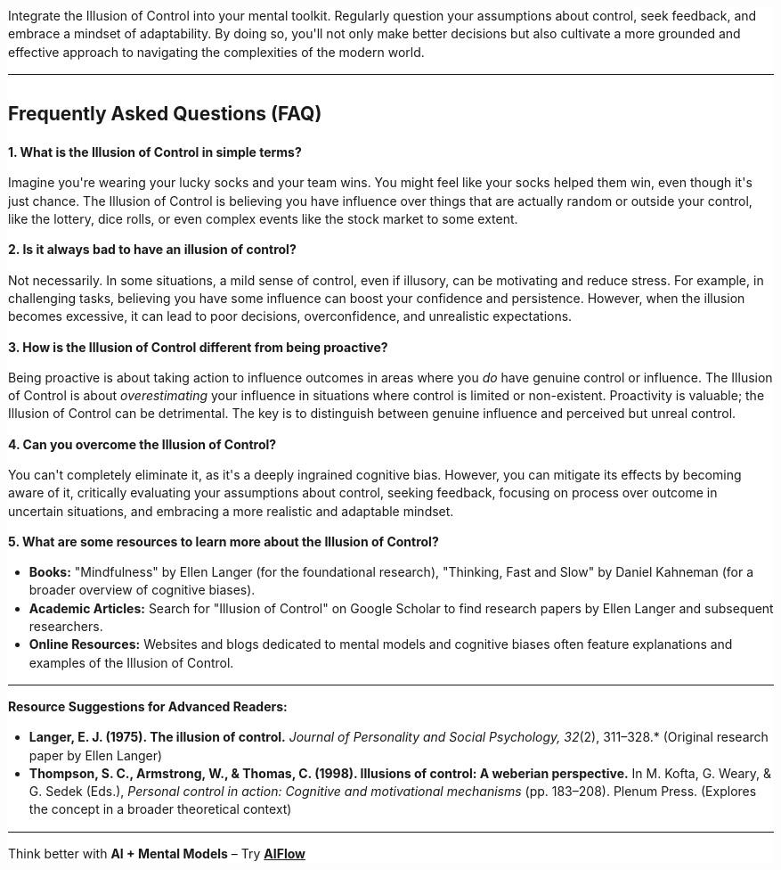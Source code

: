 Integrate the Illusion of Control into your mental toolkit. Regularly question your assumptions about control, seek feedback, and embrace a mindset of adaptability. By doing so, you'll not only make better decisions but also cultivate a more grounded and effective approach to navigating the complexities of the modern world.

---

## Frequently Asked Questions (FAQ)

**1. What is the Illusion of Control in simple terms?**

Imagine you're wearing your lucky socks and your team wins. You might feel like your socks helped them win, even though it's just chance.  The Illusion of Control is believing you have influence over things that are actually random or outside your control, like the lottery, dice rolls, or even complex events like the stock market to some extent.

**2. Is it always bad to have an illusion of control?**

Not necessarily. In some situations, a mild sense of control, even if illusory, can be motivating and reduce stress.  For example, in challenging tasks, believing you have some influence can boost your confidence and persistence. However, when the illusion becomes excessive, it can lead to poor decisions, overconfidence, and unrealistic expectations.

**3. How is the Illusion of Control different from being proactive?**

Being proactive is about taking action to influence outcomes in areas where you *do* have genuine control or influence.  The Illusion of Control is about *overestimating* your influence in situations where control is limited or non-existent.  Proactivity is valuable; the Illusion of Control can be detrimental. The key is to distinguish between genuine influence and perceived but unreal control.

**4. Can you overcome the Illusion of Control?**

You can't completely eliminate it, as it's a deeply ingrained cognitive bias. However, you can mitigate its effects by becoming aware of it, critically evaluating your assumptions about control, seeking feedback, focusing on process over outcome in uncertain situations, and embracing a more realistic and adaptable mindset.

**5. What are some resources to learn more about the Illusion of Control?**

*   **Books:**  "Mindfulness" by Ellen Langer (for the foundational research), "Thinking, Fast and Slow" by Daniel Kahneman (for a broader overview of cognitive biases).
*   **Academic Articles:** Search for "Illusion of Control" on Google Scholar to find research papers by Ellen Langer and subsequent researchers.
*   **Online Resources:** Websites and blogs dedicated to mental models and cognitive biases often feature explanations and examples of the Illusion of Control.

---
**Resource Suggestions for Advanced Readers:**

*   **Langer, E. J. (1975). The illusion of control.** *Journal of Personality and Social Psychology, 32*(2), 311–328.* (Original research paper by Ellen Langer)
*   **Thompson, S. C., Armstrong, W., & Thomas, C. (1998). Illusions of control: A weberian perspective.** In M. Kofta, G. Weary, & G. Sedek (Eds.), *Personal control in action: Cognitive and motivational mechanisms* (pp. 183–208). Plenum Press. (Explores the concept in a broader theoretical context)

---

Think better with **AI + Mental Models** – Try **[AIFlow](/)**